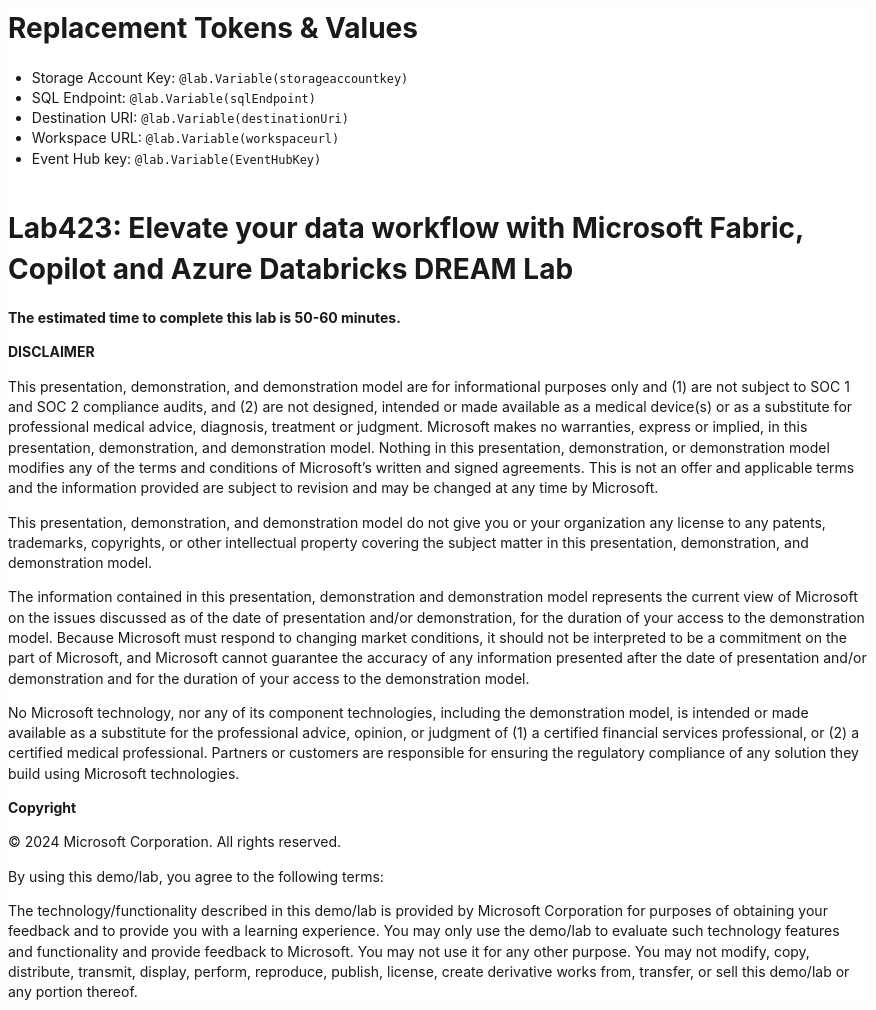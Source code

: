 # Replacement Tokens & Values

* Storage Account Key: `@lab.Variable(storageaccountkey)`
* SQL Endpoint: `@lab.Variable(sqlEndpoint)`
* Destination URI: `@lab.Variable(destinationUri)`
* Workspace URL: `@lab.Variable(workspaceurl)`
* Event Hub key: `@lab.Variable(EventHubKey)`

# Lab423: Elevate your data workflow with Microsoft Fabric, Copilot and Azure Databricks DREAM Lab
**The estimated time to complete this lab is 50-60 minutes.**

**DISCLAIMER**

This presentation, demonstration, and demonstration model are for informational purposes only and (1) are not subject to SOC 1 and SOC 2 compliance audits, and (2) are not designed, intended or made available as a medical device(s) or as a substitute for professional medical advice, diagnosis, treatment or judgment. Microsoft makes no warranties, express or implied, in this presentation, demonstration, and demonstration model. Nothing in this presentation, demonstration, or demonstration model modifies any of the terms and conditions of Microsoft’s written and signed agreements. This is not an offer and applicable terms and the information provided are subject to revision and may be changed at any time by Microsoft.

This presentation, demonstration, and demonstration model do not give you or your organization any license to any patents, trademarks, copyrights, or other intellectual property covering the subject matter in this presentation, demonstration, and demonstration model.

The information contained in this presentation, demonstration and demonstration model represents the current view of Microsoft on the issues discussed as of the date of presentation and/or demonstration, for the duration of your access to the demonstration model. Because Microsoft must respond to changing market conditions, it should not be interpreted to be a commitment on the part of Microsoft, and Microsoft cannot guarantee the accuracy of any information presented after the date of presentation and/or demonstration and for the duration of your access to the demonstration model.

No Microsoft technology, nor any of its component technologies, including the demonstration model, is intended or made available as a substitute for the professional advice, opinion, or judgment of (1) a certified financial services professional, or (2) a certified medical professional. Partners or customers are responsible for ensuring the regulatory compliance of any solution they build using Microsoft technologies.

**Copyright**

© 2024 Microsoft Corporation. All rights reserved. 

By using this demo/lab, you agree to the following terms:

The technology/functionality described in this demo/lab is provided by Microsoft Corporation for purposes of obtaining your feedback and to provide you with a learning experience. You may only use the demo/lab to evaluate such technology features and functionality and provide feedback to Microsoft. You may not use it for any other purpose. You may not modify, copy, distribute, transmit, display, perform, reproduce, publish, license, create derivative works from, transfer, or sell this demo/lab or any portion thereof.
